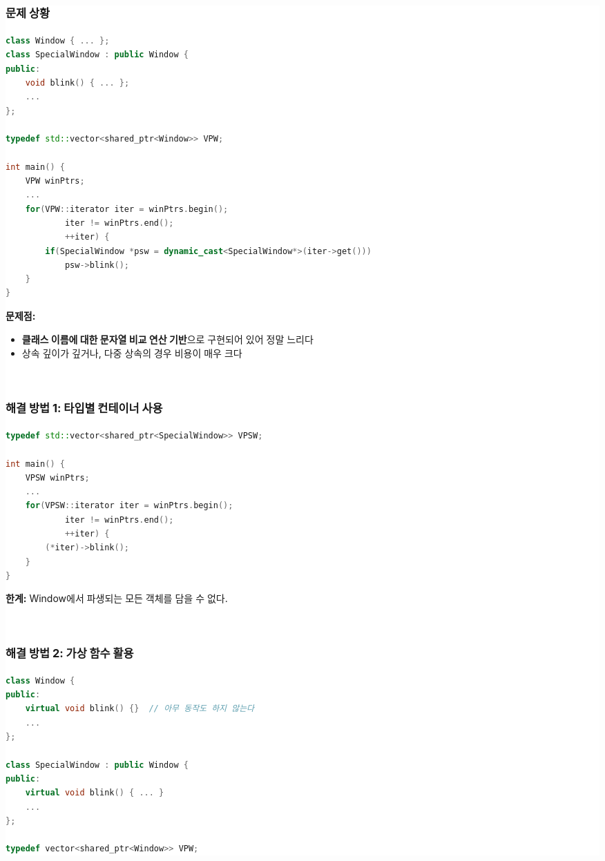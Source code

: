 ### 문제 상황

```cpp
class Window { ... };
class SpecialWindow : public Window {
public:
    void blink() { ... };
    ...
};

typedef std::vector<shared_ptr<Window>> VPW;

int main() {
    VPW winPtrs;
    ...
    for(VPW::iterator iter = winPtrs.begin();
            iter != winPtrs.end();
            ++iter) {
        if(SpecialWindow *psw = dynamic_cast<SpecialWindow*>(iter->get()))
            psw->blink();
    }
}
```

**문제점:**

- **클래스 이름에 대한 문자열 비교 연산 기반**으로 구현되어 있어 정말 느리다
- 상속 깊이가 깊거나, 다중 상속의 경우 비용이 매우 크다

<br>

### 해결 방법 1: 타입별 컨테이너 사용

```cpp
typedef std::vector<shared_ptr<SpecialWindow>> VPSW;

int main() {
    VPSW winPtrs;
    ...
    for(VPSW::iterator iter = winPtrs.begin();
            iter != winPtrs.end();
            ++iter) {
        (*iter)->blink();
    }
}
```

**한계:** Window에서 파생되는 모든 객체를 담을 수 없다.

<br>

### 해결 방법 2: 가상 함수 활용

```cpp
class Window {
public:
    virtual void blink() {}  // 아무 동작도 하지 않는다
    ...
};

class SpecialWindow : public Window {
public:
    virtual void blink() { ... }
    ...
};

typedef vector<shared_ptr<Window>> VPW;
```